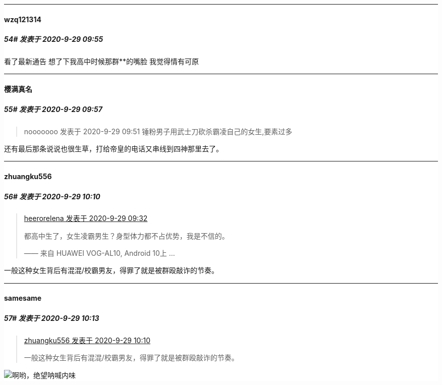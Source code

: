 *****

####  wzq121314  
##### 54#       发表于 2020-9-29 09:55




看了最新通告 想了下我高中时候那群**的嘴脸 我觉得情有可原







*****

####  樱满真名  
##### 55#       发表于 2020-9-29 09:57



<blockquote>nooooooo 发表于 2020-9-29 09:51
锤粉男子用武士刀砍杀霸凌自己的女生,要素过多</blockquote>
还有最后那条说说也很生草，打给帝皇的电话又串线到四神那里去了。








*****

####  zhuangku556  
##### 56#       发表于 2020-9-29 10:10



<blockquote><a href="httphttps://bbs.saraba1st.com/2b/forum.php?mod=redirect&amp;goto=findpost&amp;pid=48892429&amp;ptid=1962412" target="_blank">heerorelena 发表于 2020-9-29 09:32</a>

都高中生了，女生凌霸男生？身型体力都不占优势，我是不信的。


—— 来自 HUAWEI VOG-AL10, Android 10上 ...</blockquote>
一般这种女生背后有混混/校霸男友，得罪了就是被群殴敲诈的节奏。







*****

####  samesame  
##### 57#       发表于 2020-9-29 10:13



<blockquote><a href="httphttps://bbs.saraba1st.com/2b/forum.php?mod=redirect&amp;goto=findpost&amp;pid=48892881&amp;ptid=1962412" target="_blank">zhuangku556 发表于 2020-9-29 10:10</a>

一般这种女生背后有混混/校霸男友，得罪了就是被群殴敲诈的节奏。</blockquote>
<img src="https://static.saraba1st.com/image/smiley/face2017/053.png" referrerpolicy="no-referrer">啊哟，绝望呐喊内味
